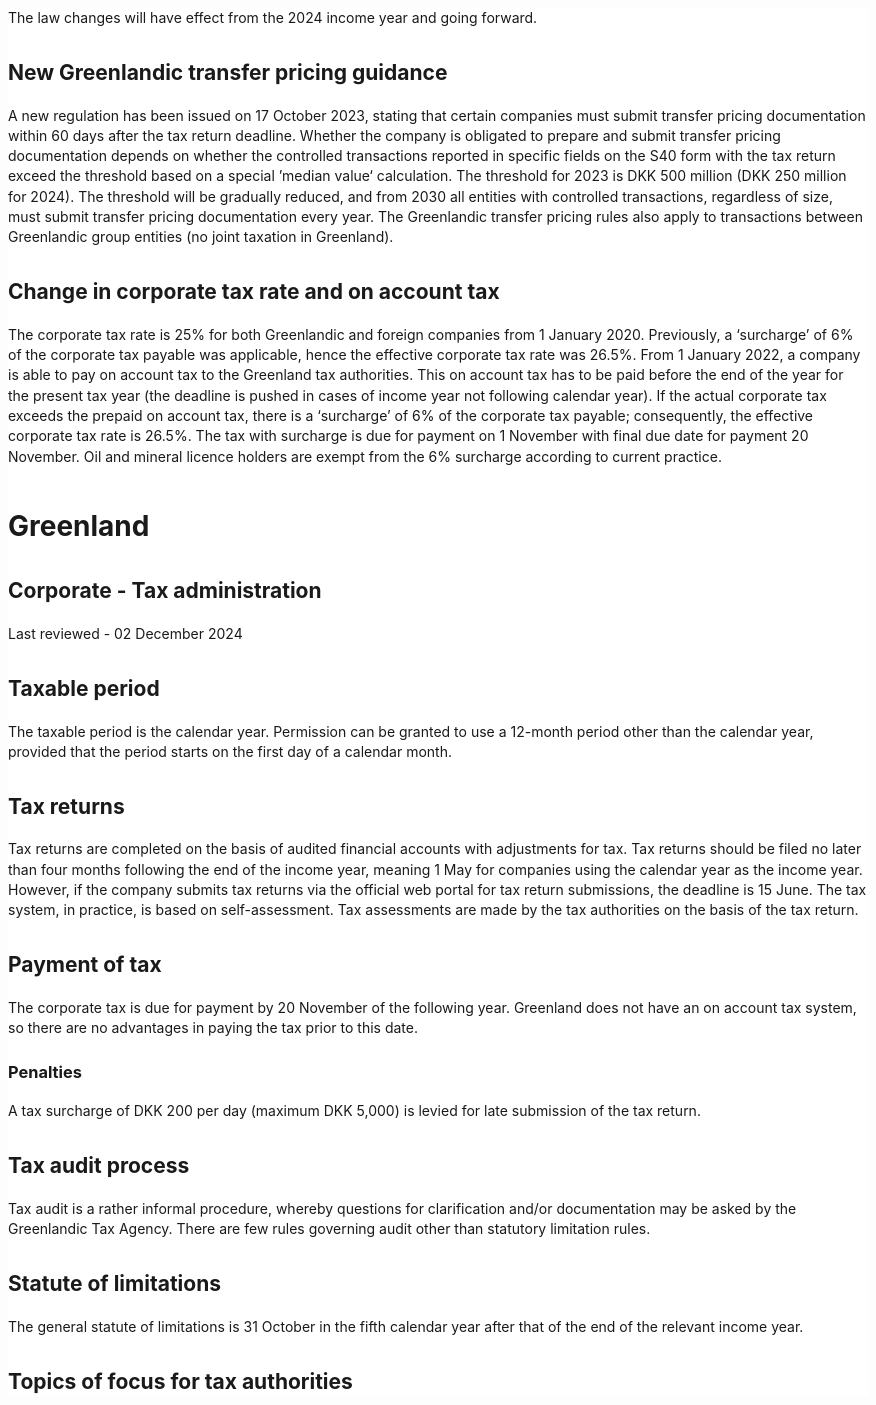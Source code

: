 
The law changes will have effect from the 2024 income year and going forward.
## New Greenlandic transfer pricing guidance
A new regulation has been issued on 17 October 2023, stating that certain companies must submit transfer pricing documentation within 60 days after the tax return deadline.
Whether the company is obligated to prepare and submit transfer pricing documentation depends on whether the controlled transactions reported in specific fields on the S40 form with the tax return exceed the threshold based on a special ’median value‘ calculation. The threshold for 2023 is DKK 500 million (DKK 250 million for 2024). 
The threshold will be gradually reduced, and from 2030 all entities with controlled transactions, regardless of size, must submit transfer pricing documentation every year.
The Greenlandic transfer pricing rules also apply to transactions between Greenlandic group entities (no joint taxation in Greenland).
## Change in corporate tax rate and on account tax
The corporate tax rate is 25% for both Greenlandic and foreign companies from 1 January 2020. Previously, a ‘surcharge’ of 6% of the corporate tax payable was applicable, hence the effective corporate tax rate was 26.5%. From 1 January 2022, a company is able to pay on account tax to the Greenland tax authorities. This on account tax has to be paid before the end of the year for the present tax year (the deadline is pushed in cases of income year not following calendar year). If the actual corporate tax exceeds the prepaid on account tax, there is a ‘surcharge’ of 6% of the corporate tax payable; consequently, the effective corporate tax rate is 26.5%. The tax with surcharge is due for payment on 1 November with final due date for payment 20 November. Oil and mineral licence holders are exempt from the 6% surcharge according to current practice.


# Greenland
## Corporate - Tax administration
Last reviewed - 02 December 2024
## Taxable period
The taxable period is the calendar year. Permission can be granted to use a 12-month period other than the calendar year, provided that the period starts on the first day of a calendar month.
## Tax returns
Tax returns are completed on the basis of audited financial accounts with adjustments for tax. Tax returns should be filed no later than four months following the end of the income year, meaning 1 May for companies using the calendar year as the income year. However, if the company submits tax returns via the official web portal for tax return submissions, the deadline is 15 June.
The tax system, in practice, is based on self-assessment. Tax assessments are made by the tax authorities on the basis of the tax return.
## Payment of tax
The corporate tax is due for payment by 20 November of the following year. Greenland does not have an on account tax system, so there are no advantages in paying the tax prior to this date.
### Penalties
A tax surcharge of DKK 200 per day (maximum DKK 5,000) is levied for late submission of the tax return.
## Tax audit process
Tax audit is a rather informal procedure, whereby questions for clarification and/or documentation may be asked by the Greenlandic Tax Agency. There are few rules governing audit other than statutory limitation rules.
## Statute of limitations
The general statute of limitations is 31 October in the fifth calendar year after that of the end of the relevant income year.
## Topics of focus for tax authorities